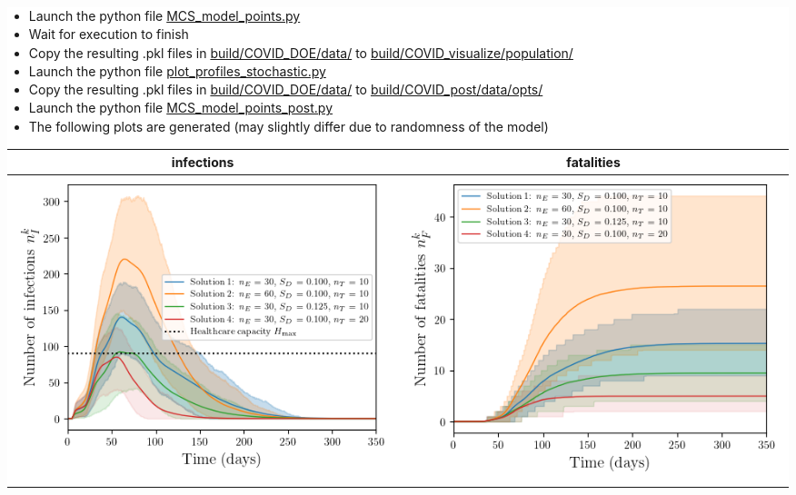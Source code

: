 - Launch the python file [MCS_model_points.py](build/COVID_DOE/MCS_model_points.py)
- Wait for execution to finish 
- Copy the resulting .pkl files in [build/COVID_DOE/data/](build/COVID_DOE/data/) to [build/COVID_visualize/population/](build/COVID_visualize/population/)
- Launch the python file [plot_profiles_stochastic.py](build/COVID_visualize/plot_profiles_stochastic.py)
- Copy the resulting .pkl files in [build/COVID_DOE/data/](build/COVID_DOE/data/) to [build/COVID_post/data/opts/](build/COVID_post/data/opts/)
- Launch the python file [MCS_model_points_post.py](build/COVID_post/MCS_model_points_post.py)
- The following plots are generated (may slightly differ due to randomness of the model)

infections	     				| fatalities
:------------------------------:|:---------------------:
<img src="images/I_compare.png" width="4800"> | <img src="images/F_compare.png" width="4800">				
